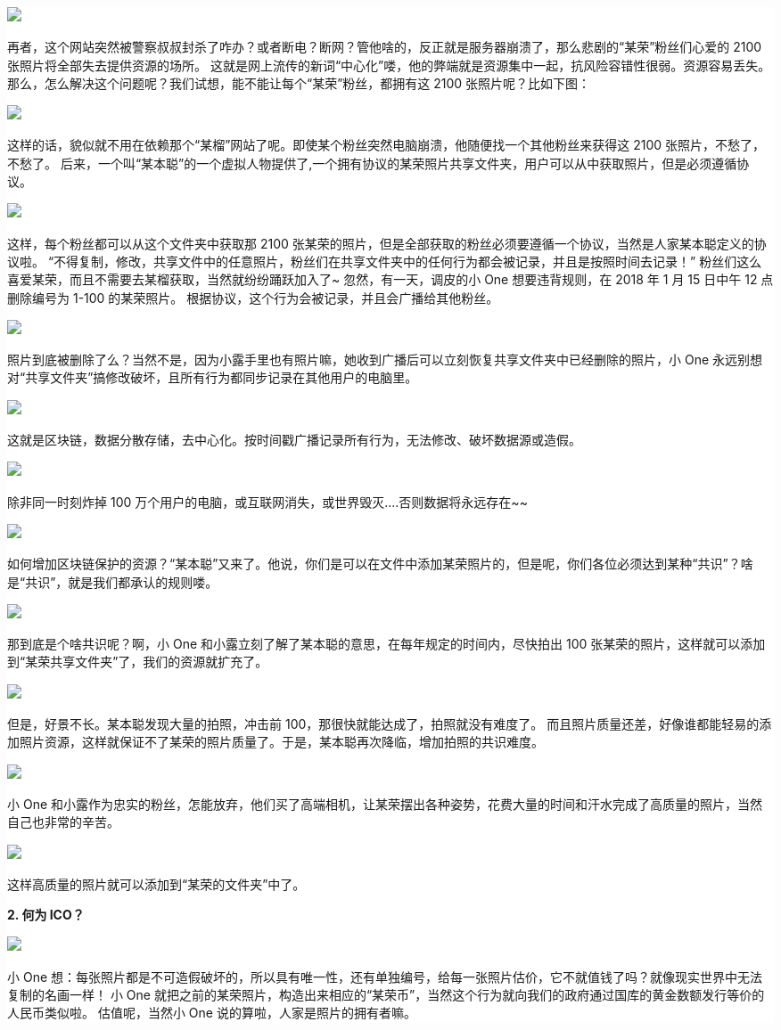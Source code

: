 ![](https://app.yinxiang.com/shard/s71/nl/17011625/21ea6c50-8068-4c6b-97e5-9a61079ae0a1/res/5484b257-1db7-445f-9424-d5a7c43c138f/640.jpg?resizeSmall&width=832)

再者，这个网站突然被警察叔叔封杀了咋办？或者断电？断网？管他啥的，反正就是服务器崩溃了，那么悲剧的“某荣”粉丝们心爱的 2100 张照片将全部失去提供资源的场所。 这就是网上流传的新词“中心化”喽，他的弊端就是资源集中一起，抗风险容错性很弱。资源容易丢失。 那么，怎么解决这个问题呢？我们试想，能不能让每个“某荣”粉丝，都拥有这 2100 张照片呢？比如下图：

![](https://app.yinxiang.com/shard/s71/nl/17011625/21ea6c50-8068-4c6b-97e5-9a61079ae0a1/res/f3a9e424-d37f-4da6-a152-6cd6a73a0314/640.jpg?resizeSmall&width=832)

这样的话，貌似就不用在依赖那个“某榴”网站了呢。即使某个粉丝突然电脑崩溃，他随便找一个其他粉丝来获得这 2100 张照片，不愁了，不愁了。 后来，一个叫“某本聪”的一个虚拟人物提供了,一个拥有协议的某荣照片共享文件夹，用户可以从中获取照片，但是必须遵循协议。

![](https://app.yinxiang.com/shard/s71/nl/17011625/21ea6c50-8068-4c6b-97e5-9a61079ae0a1/res/4dfb1025-dfc1-4227-9efe-4cc63ebf4e29/640.jpg?resizeSmall&width=832)

这样，每个粉丝都可以从这个文件夹中获取那 2100 张某荣的照片，但是全部获取的粉丝必须要遵循一个协议，当然是人家某本聪定义的协议啦。 “不得复制，修改，共享文件中的任意照片，粉丝们在共享文件夹中的任何行为都会被记录，并且是按照时间去记录！” 粉丝们这么喜爱某荣，而且不需要去某榴获取，当然就纷纷踊跃加入了~ 忽然，有一天，调皮的小 One 想要违背规则，在 2018 年 1 月 15 日中午 12 点删除编号为 1-100 的某荣照片。 根据协议，这个行为会被记录，并且会广播给其他粉丝。

![](https://app.yinxiang.com/shard/s71/nl/17011625/21ea6c50-8068-4c6b-97e5-9a61079ae0a1/res/72da5e3a-20fa-4f69-8f0d-35bdb18413b3/640.jpg?resizeSmall&width=832)

照片到底被删除了么？当然不是，因为小露手里也有照片嘛，她收到广播后可以立刻恢复共享文件夹中已经删除的照片，小 One 永远别想对“共享文件夹”搞修改破坏，且所有行为都同步记录在其他用户的电脑里。

![](https://app.yinxiang.com/shard/s71/nl/17011625/21ea6c50-8068-4c6b-97e5-9a61079ae0a1/res/5b8eb413-6660-42e1-8a47-b48b3762ef66/640.jpg?resizeSmall&width=832)

这就是区块链，数据分散存储，去中心化。按时间戳广播记录所有行为，无法修改、破坏数据源或造假。

![](https://app.yinxiang.com/shard/s71/nl/17011625/21ea6c50-8068-4c6b-97e5-9a61079ae0a1/res/2e631778-7f97-4bda-8c4c-378ff9df0f4b/640.jpg?resizeSmall&width=832)

除非同一时刻炸掉 100 万个用户的电脑，或互联网消失，或世界毁灭....否则数据将永远存在~~

![](https://app.yinxiang.com/shard/s71/nl/17011625/21ea6c50-8068-4c6b-97e5-9a61079ae0a1/res/b34ac087-33d1-428d-8873-919cdbe49622/640.jpg?resizeSmall&width=832)

如何增加区块链保护的资源？“某本聪”又来了。他说，你们是可以在文件中添加某荣照片的，但是呢，你们各位必须达到某种“共识”？啥是“共识”，就是我们都承认的规则喽。

![](https://app.yinxiang.com/shard/s71/nl/17011625/21ea6c50-8068-4c6b-97e5-9a61079ae0a1/res/6802d306-466e-4604-811b-946039b1d212/640.jpg?resizeSmall&width=832)

那到底是个啥共识呢？啊，小 One 和小露立刻了解了某本聪的意思，在每年规定的时间内，尽快拍出 100 张某荣的照片，这样就可以添加到“某荣共享文件夹”了，我们的资源就扩充了。

![](https://app.yinxiang.com/shard/s71/nl/17011625/21ea6c50-8068-4c6b-97e5-9a61079ae0a1/res/4a17db2a-145f-4509-85c7-05e8e98f5efd/640.jpg?resizeSmall&width=832)

但是，好景不长。某本聪发现大量的拍照，冲击前 100，那很快就能达成了，拍照就没有难度了。 而且照片质量还差，好像谁都能轻易的添加照片资源，这样就保证不了某荣的照片质量了。于是，某本聪再次降临，增加拍照的共识难度。

![](https://app.yinxiang.com/shard/s71/nl/17011625/21ea6c50-8068-4c6b-97e5-9a61079ae0a1/res/a2bf09f9-6353-46d8-adaa-a8acf9b4f4e8/640.jpg?resizeSmall&width=832)

小 One 和小露作为忠实的粉丝，怎能放弃，他们买了高端相机，让某荣摆出各种姿势，花费大量的时间和汗水完成了高质量的照片，当然自己也非常的辛苦。

![](https://app.yinxiang.com/shard/s71/nl/17011625/21ea6c50-8068-4c6b-97e5-9a61079ae0a1/res/f525d132-61a8-46a7-b725-a58eb191c78e/640.jpg?resizeSmall&width=832)

这样高质量的照片就可以添加到“某荣的文件夹”中了。

**2\. 何为 ICO？**

![](https://app.yinxiang.com/shard/s71/nl/17011625/21ea6c50-8068-4c6b-97e5-9a61079ae0a1/res/f0d867ea-8eab-409b-803c-99a314381f2b/640.jpg?resizeSmall&width=832)

小 One 想：每张照片都是不可造假破坏的，所以具有唯一性，还有单独编号，给每一张照片估价，它不就值钱了吗？就像现实世界中无法复制的名画一样！ 小 One 就把之前的某荣照片，构造出来相应的“某荣币”，当然这个行为就向我们的政府通过国库的黄金数额发行等价的人民币类似啦。 估值呢，当然小 One 说的算啦，人家是照片的拥有者嘛。
